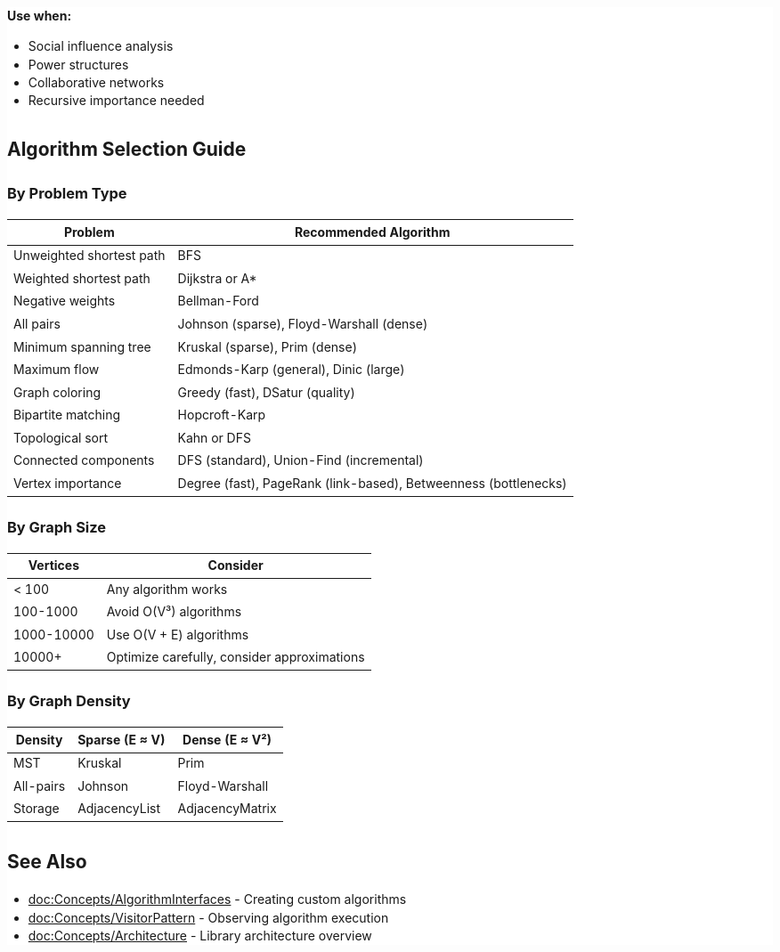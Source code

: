 **Use when:**
- Social influence analysis
- Power structures
- Collaborative networks
- Recursive importance needed

## Algorithm Selection Guide

### By Problem Type

| Problem | Recommended Algorithm |
|---------|----------------------|
| Unweighted shortest path | BFS |
| Weighted shortest path | Dijkstra or A* |
| Negative weights | Bellman-Ford |
| All pairs | Johnson (sparse), Floyd-Warshall (dense) |
| Minimum spanning tree | Kruskal (sparse), Prim (dense) |
| Maximum flow | Edmonds-Karp (general), Dinic (large) |
| Graph coloring | Greedy (fast), DSatur (quality) |
| Bipartite matching | Hopcroft-Karp |
| Topological sort | Kahn or DFS |
| Connected components | DFS (standard), Union-Find (incremental) |
| Vertex importance | Degree (fast), PageRank (link-based), Betweenness (bottlenecks) |

### By Graph Size

| Vertices | Consider |
|----------|----------|
| < 100 | Any algorithm works |
| 100-1000 | Avoid O(V³) algorithms |
| 1000-10000 | Use O(V + E) algorithms |
| 10000+ | Optimize carefully, consider approximations |

### By Graph Density

| Density | Sparse (E ≈ V) | Dense (E ≈ V²) |
|---------|----------------|----------------|
| MST | Kruskal | Prim |
| All-pairs | Johnson | Floyd-Warshall |
| Storage | AdjacencyList | AdjacencyMatrix |

## See Also

- <doc:Concepts/AlgorithmInterfaces> - Creating custom algorithms
- <doc:Concepts/VisitorPattern> - Observing algorithm execution
- <doc:Concepts/Architecture> - Library architecture overview

